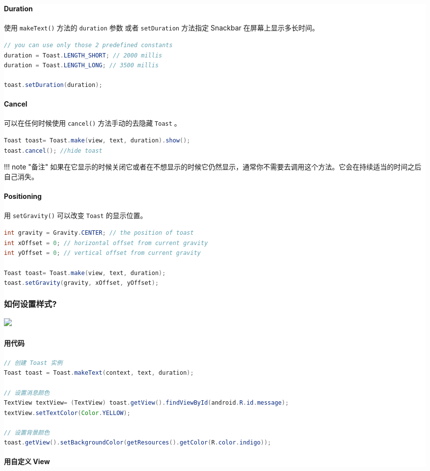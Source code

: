 #### Duration

使用 `makeText()` 方法的 `duration` 参数 或者 `setDuration`  方法指定 Snackbar 在屏幕上显示多长时间。

```java
// you can use only those 2 predefined constants
duration = Toast.LENGTH_SHORT; // 2000 millis
duration = Toast.LENGTH_LONG; // 3500 millis

toast.setDuration(duration);
```

#### Cancel

可以在任何时候使用 `cancel()` 方法手动的去隐藏 `Toast`  。

```java
Toast toast= Toast.make(view, text, duration).show();
toast.cancel(); //hide toast
```

!!! note "备注"
    如果在它显示的时候关闭它或者在不想显示的时候它仍然显示，通常你不需要去调用这个方法。它会在持续适当的时间之后自己消失。

#### Positioning

用 `setGravity()` 可以改变 `Toast` 的显示位置。

```java
int gravity = Gravity.CENTER; // the position of toast
int xOffset = 0; // horizontal offset from current gravity
int yOffset = 0; // vertical offset from current gravity

Toast toast= Toast.make(view, text, duration);
toast.setGravity(gravity, xOffset, yOffset);
```

### 如何设置样式?

![](../images/toast-2.png)

#### 用代码

```java
// 创建 Toast 实例
Toast toast = Toast.makeText(context, text, duration);

// 设置消息颜色
TextView textView= (TextView) toast.getView().findViewById(android.R.id.message);
textView.setTextColor(Color.YELLOW);

// 设置背景颜色
toast.getView().setBackgroundColor(getResources().getColor(R.color.indigo));
```

#### 用自定义 View

